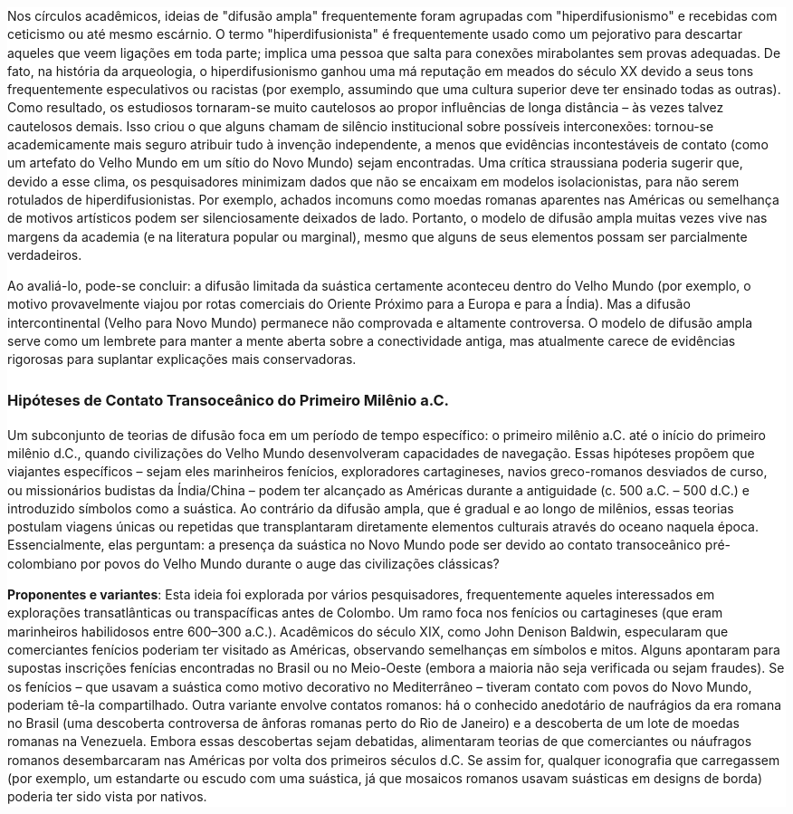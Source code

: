 Nos círculos acadêmicos, ideias de "difusão ampla" frequentemente foram agrupadas com "hiperdifusionismo" e recebidas com ceticismo ou até mesmo escárnio. O termo "hiperdifusionista" é frequentemente usado como um pejorativo para descartar aqueles que veem ligações em toda parte; implica uma pessoa que salta para conexões mirabolantes sem provas adequadas. De fato, na história da arqueologia, o hiperdifusionismo ganhou uma má reputação em meados do século XX devido a seus tons frequentemente especulativos ou racistas (por exemplo, assumindo que uma cultura superior deve ter ensinado todas as outras). Como resultado, os estudiosos tornaram-se muito cautelosos ao propor influências de longa distância – às vezes talvez cautelosos demais. Isso criou o que alguns chamam de silêncio institucional sobre possíveis interconexões: tornou-se academicamente mais seguro atribuir tudo à invenção independente, a menos que evidências incontestáveis de contato (como um artefato do Velho Mundo em um sítio do Novo Mundo) sejam encontradas. Uma crítica straussiana poderia sugerir que, devido a esse clima, os pesquisadores minimizam dados que não se encaixam em modelos isolacionistas, para não serem rotulados de hiperdifusionistas. Por exemplo, achados incomuns como moedas romanas aparentes nas Américas ou semelhança de motivos artísticos podem ser silenciosamente deixados de lado. Portanto, o modelo de difusão ampla muitas vezes vive nas margens da academia (e na literatura popular ou marginal), mesmo que alguns de seus elementos possam ser parcialmente verdadeiros.

Ao avaliá-lo, pode-se concluir: a difusão limitada da suástica certamente aconteceu dentro do Velho Mundo (por exemplo, o motivo provavelmente viajou por rotas comerciais do Oriente Próximo para a Europa e para a Índia). Mas a difusão intercontinental (Velho para Novo Mundo) permanece não comprovada e altamente controversa. O modelo de difusão ampla serve como um lembrete para manter a mente aberta sobre a conectividade antiga, mas atualmente carece de evidências rigorosas para suplantar explicações mais conservadoras.

### Hipóteses de Contato Transoceânico do Primeiro Milênio a.C.

Um subconjunto de teorias de difusão foca em um período de tempo específico: o primeiro milênio a.C. até o início do primeiro milênio d.C., quando civilizações do Velho Mundo desenvolveram capacidades de navegação. Essas hipóteses propõem que viajantes específicos – sejam eles marinheiros fenícios, exploradores cartagineses, navios greco-romanos desviados de curso, ou missionários budistas da Índia/China – podem ter alcançado as Américas durante a antiguidade (c. 500 a.C. – 500 d.C.) e introduzido símbolos como a suástica. Ao contrário da difusão ampla, que é gradual e ao longo de milênios, essas teorias postulam viagens únicas ou repetidas que transplantaram diretamente elementos culturais através do oceano naquela época. Essencialmente, elas perguntam: a presença da suástica no Novo Mundo pode ser devido ao contato transoceânico pré-colombiano por povos do Velho Mundo durante o auge das civilizações clássicas?



**Proponentes e variantes**: Esta ideia foi explorada por vários pesquisadores, frequentemente aqueles interessados em explorações transatlânticas ou transpacíficas antes de Colombo. Um ramo foca nos fenícios ou cartagineses (que eram marinheiros habilidosos entre 600–300 a.C.). Acadêmicos do século XIX, como John Denison Baldwin, especularam que comerciantes fenícios poderiam ter visitado as Américas, observando semelhanças em símbolos e mitos. Alguns apontaram para supostas inscrições fenícias encontradas no Brasil ou no Meio-Oeste (embora a maioria não seja verificada ou sejam fraudes). Se os fenícios – que usavam a suástica como motivo decorativo no Mediterrâneo – tiveram contato com povos do Novo Mundo, poderiam tê-la compartilhado. Outra variante envolve contatos romanos: há o conhecido anedotário de naufrágios da era romana no Brasil (uma descoberta controversa de ânforas romanas perto do Rio de Janeiro) e a descoberta de um lote de moedas romanas na Venezuela. Embora essas descobertas sejam debatidas, alimentaram teorias de que comerciantes ou náufragos romanos desembarcaram nas Américas por volta dos primeiros séculos d.C. Se assim for, qualquer iconografia que carregassem (por exemplo, um estandarte ou escudo com uma suástica, já que mosaicos romanos usavam suásticas em designs de borda) poderia ter sido vista por nativos.
